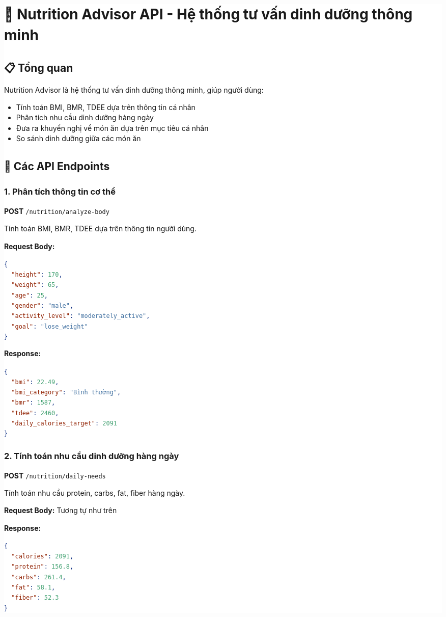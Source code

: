 # 🍎 Nutrition Advisor API - Hệ thống tư vấn dinh dưỡng thông minh

## 📋 Tổng quan

Nutrition Advisor là hệ thống tư vấn dinh dưỡng thông minh, giúp người dùng:
- Tính toán BMI, BMR, TDEE dựa trên thông tin cá nhân
- Phân tích nhu cầu dinh dưỡng hàng ngày
- Đưa ra khuyến nghị về món ăn dựa trên mục tiêu cá nhân
- So sánh dinh dưỡng giữa các món ăn

## 🚀 Các API Endpoints

### 1. Phân tích thông tin cơ thể
**POST** `/nutrition/analyze-body`

Tính toán BMI, BMR, TDEE dựa trên thông tin người dùng.

**Request Body:**
```json
{
  "height": 170,
  "weight": 65,
  "age": 25,
  "gender": "male",
  "activity_level": "moderately_active",
  "goal": "lose_weight"
}
```

**Response:**
```json
{
  "bmi": 22.49,
  "bmi_category": "Bình thường",
  "bmr": 1587,
  "tdee": 2460,
  "daily_calories_target": 2091
}
```

### 2. Tính toán nhu cầu dinh dưỡng hàng ngày
**POST** `/nutrition/daily-needs`

Tính toán nhu cầu protein, carbs, fat, fiber hàng ngày.

**Request Body:** Tương tự như trên

**Response:**
```json
{
  "calories": 2091,
  "protein": 156.8,
  "carbs": 261.4,
  "fat": 58.1,
  "fiber": 52.3
}
```
